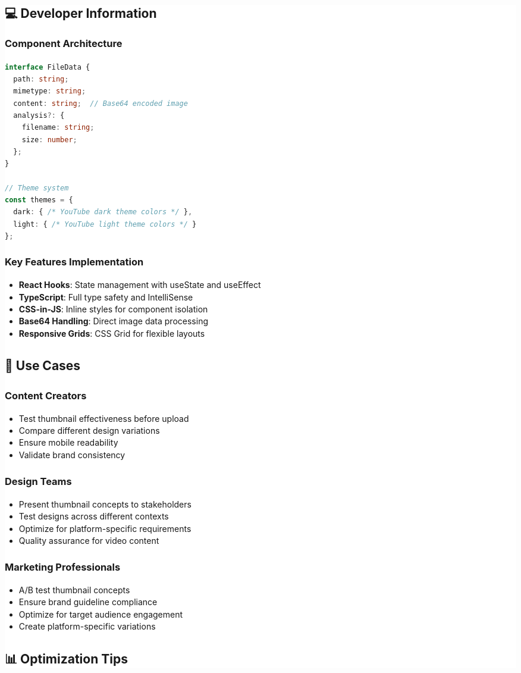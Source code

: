 ## 💻 Developer Information

### Component Architecture
```typescript
interface FileData {
  path: string;
  mimetype: string;
  content: string;  // Base64 encoded image
  analysis?: {
    filename: string;
    size: number;
  };
}

// Theme system
const themes = {
  dark: { /* YouTube dark theme colors */ },
  light: { /* YouTube light theme colors */ }
};
```

### Key Features Implementation
- **React Hooks**: State management with useState and useEffect
- **TypeScript**: Full type safety and IntelliSense
- **CSS-in-JS**: Inline styles for component isolation
- **Base64 Handling**: Direct image data processing
- **Responsive Grids**: CSS Grid for flexible layouts

## 🎯 Use Cases

### Content Creators
- Test thumbnail effectiveness before upload
- Compare different design variations
- Ensure mobile readability
- Validate brand consistency

### Design Teams
- Present thumbnail concepts to stakeholders
- Test designs across different contexts
- Optimize for platform-specific requirements
- Quality assurance for video content

### Marketing Professionals
- A/B test thumbnail concepts
- Ensure brand guideline compliance
- Optimize for target audience engagement
- Create platform-specific variations

## 📊 Optimization Tips

